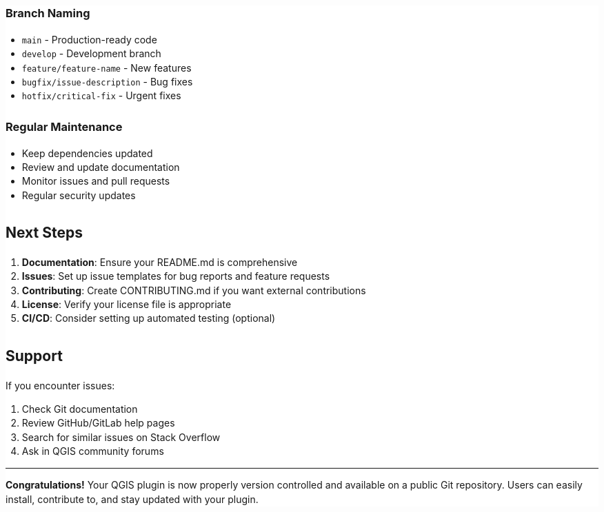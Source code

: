 ### Branch Naming
- `main` - Production-ready code
- `develop` - Development branch
- `feature/feature-name` - New features
- `bugfix/issue-description` - Bug fixes
- `hotfix/critical-fix` - Urgent fixes

### Regular Maintenance
- Keep dependencies updated
- Review and update documentation
- Monitor issues and pull requests
- Regular security updates

## Next Steps

1. **Documentation**: Ensure your README.md is comprehensive
2. **Issues**: Set up issue templates for bug reports and feature requests
3. **Contributing**: Create CONTRIBUTING.md if you want external contributions
4. **License**: Verify your license file is appropriate
5. **CI/CD**: Consider setting up automated testing (optional)

## Support

If you encounter issues:
1. Check Git documentation
2. Review GitHub/GitLab help pages
3. Search for similar issues on Stack Overflow
4. Ask in QGIS community forums

---

**Congratulations!** Your QGIS plugin is now properly version controlled and available on a public Git repository. Users can easily install, contribute to, and stay updated with your plugin.
